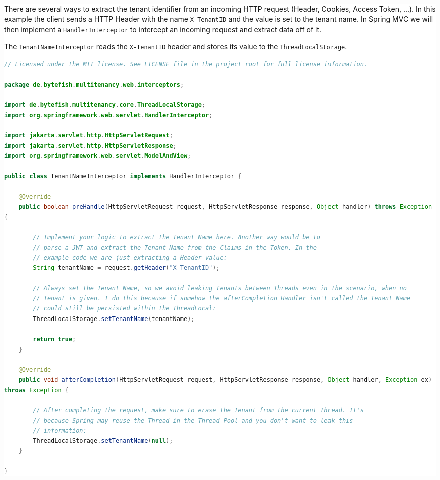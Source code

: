 There are several ways to extract the tenant identifier from an incoming HTTP request (Header, Cookies, Access Token, ...). In this 
example the client sends a HTTP Header with the name `X-TenantID` and the value is set to the tenant name. In Spring MVC we will then 
implement a `HandlerInterceptor` to intercept an incoming request and extract data off of it.

The `TenantNameInterceptor` reads the `X-TenantID` header and stores its value to the `ThreadLocalStorage`.

```java
// Licensed under the MIT license. See LICENSE file in the project root for full license information.

package de.bytefish.multitenancy.web.interceptors;

import de.bytefish.multitenancy.core.ThreadLocalStorage;
import org.springframework.web.servlet.HandlerInterceptor;

import jakarta.servlet.http.HttpServletRequest;
import jakarta.servlet.http.HttpServletResponse;
import org.springframework.web.servlet.ModelAndView;

public class TenantNameInterceptor implements HandlerInterceptor {

    @Override
    public boolean preHandle(HttpServletRequest request, HttpServletResponse response, Object handler) throws Exception {

        // Implement your logic to extract the Tenant Name here. Another way would be to
        // parse a JWT and extract the Tenant Name from the Claims in the Token. In the
        // example code we are just extracting a Header value:
        String tenantName = request.getHeader("X-TenantID");

        // Always set the Tenant Name, so we avoid leaking Tenants between Threads even in the scenario, when no
        // Tenant is given. I do this because if somehow the afterCompletion Handler isn't called the Tenant Name
        // could still be persisted within the ThreadLocal:
        ThreadLocalStorage.setTenantName(tenantName);

        return true;
    }

    @Override
    public void afterCompletion(HttpServletRequest request, HttpServletResponse response, Object handler, Exception ex) throws Exception {

        // After completing the request, make sure to erase the Tenant from the current Thread. It's
        // because Spring may reuse the Thread in the Thread Pool and you don't want to leak this
        // information:
        ThreadLocalStorage.setTenantName(null);
    }

}
```
